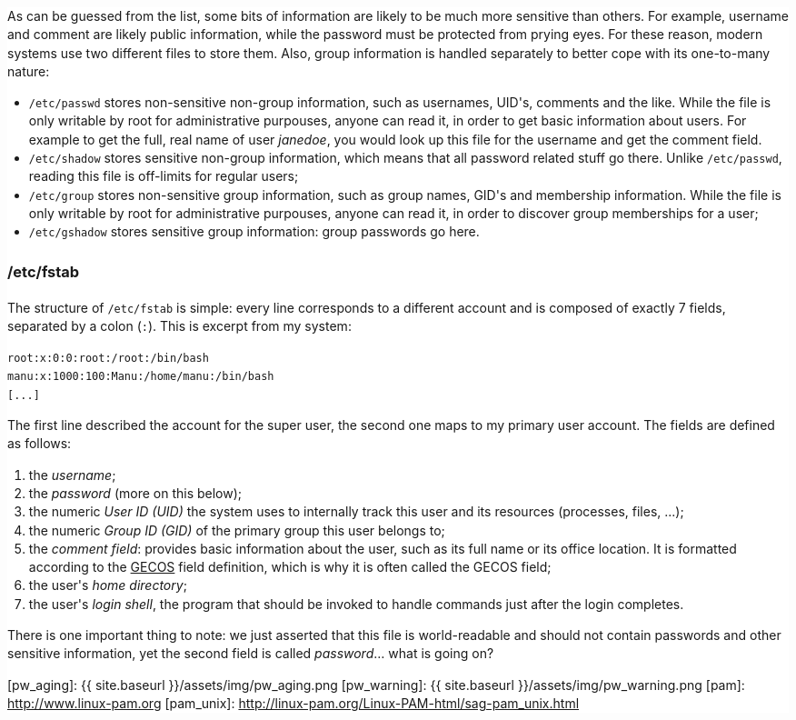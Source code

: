 As can be guessed from the list, some bits of information are likely to
be much more sensitive than others. For example, username and comment
are likely public information, while the password must be protected from
prying eyes. For these reason, modern systems use two different files to
store them. Also, group information is handled separately to better cope
with its one-to-many nature:

* `/etc/passwd` stores non-sensitive non-group information, such as
  usernames, UID's, comments and the like. While the file is only
  writable by root for administrative purpouses, anyone can read it, in
  order to get basic information about users. For example to get the
  full, real name of user _janedoe_, you would look up this file for the
  username and get the comment field.
* `/etc/shadow` stores sensitive non-group information, which means that
  all password related stuff go there. Unlike `/etc/passwd`, reading
  this file is off-limits for regular users;
* `/etc/group` stores non-sensitive group information, such as group
  names, GID's and membership information. While the file is only
  writable by root for administrative purpouses, anyone can read it, in
  order to discover group memberships for a user;
* `/etc/gshadow` stores sensitive group information: group passwords go
  here.

### /etc/fstab

The structure of `/etc/fstab` is simple: every line corresponds to a
different account and is composed of exactly 7 fields, separated by a
colon (`:`). This is excerpt from my system:

    root:x:0:0:root:/root:/bin/bash
    manu:x:1000:100:Manu:/home/manu:/bin/bash
    [...]

The first line described the account for the super user, the second one
maps to my primary user account. The fields are defined as follows:

1. the _username_;
2. the _password_ (more on this below);
3. the numeric _User ID (UID)_ the system uses to internally track this
   user and its resources (processes, files, ...);
4. the numeric _Group ID (GID)_ of the primary group this user belongs
   to;
5. the _comment field_: provides basic information about the user, such
   as its full name or its office location. It is formatted according to
   the [GECOS][gecos] field definition, which is why it is often called
   the GECOS field;
6. the user's _home directory_;   
7. the user's _login shell_, the program that should be invoked to
   handle commands just after the login completes.

There is one important thing to note: we just asserted that this file is
world-readable and should not contain passwords and other sensitive
information, yet the second field is called _password_… what is going
on?


[passwd]: https://linux.die.net/man/5/passwd
[shadow]: https://linux.die.net/man/5/shadow
[gecos]: https://en.wikipedia.org/wiki/Gecos_field
[crypt]: https://linux.die.net/man/5/crypt
[pw_aging]: {{ site.baseurl }}/assets/img/pw_aging.png
[pw_warning]: {{ site.baseurl }}/assets/img/pw_warning.png
[pam]: http://www.linux-pam.org
[pam_unix]: http://linux-pam.org/Linux-PAM-html/sag-pam_unix.html